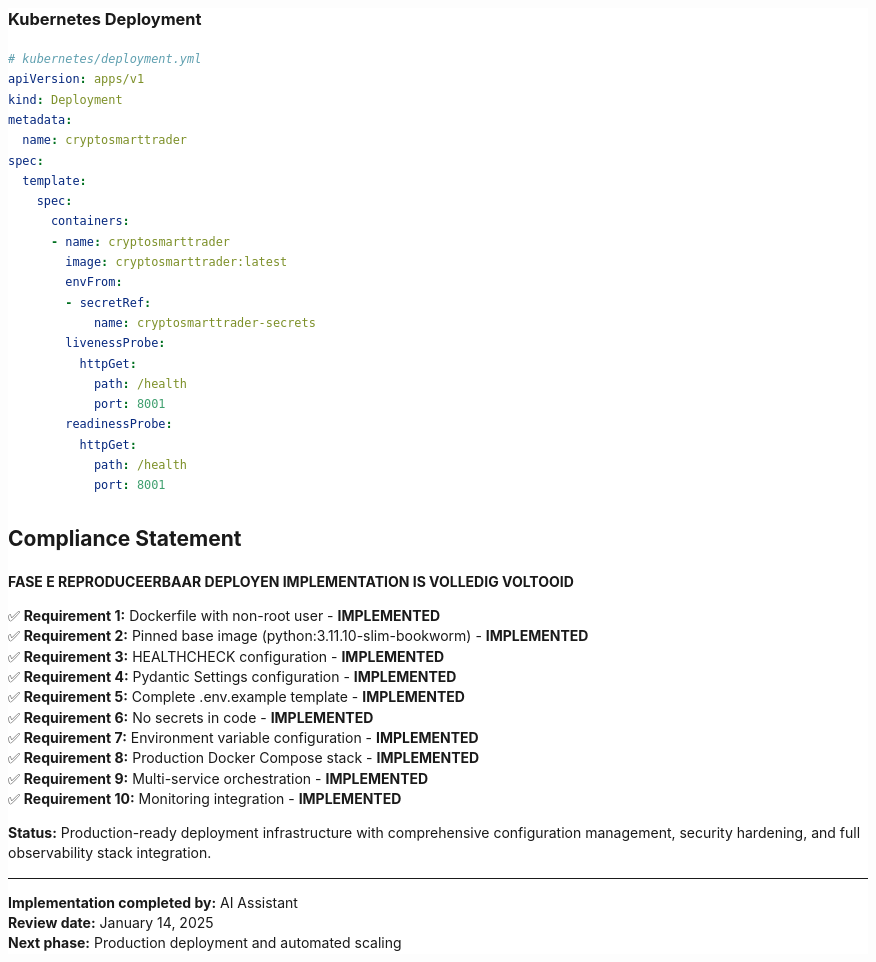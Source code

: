 ### Kubernetes Deployment
```yaml
# kubernetes/deployment.yml
apiVersion: apps/v1
kind: Deployment
metadata:
  name: cryptosmarttrader
spec:
  template:
    spec:
      containers:
      - name: cryptosmarttrader
        image: cryptosmarttrader:latest
        envFrom:
        - secretRef:
            name: cryptosmarttrader-secrets
        livenessProbe:
          httpGet:
            path: /health
            port: 8001
        readinessProbe:
          httpGet:
            path: /health
            port: 8001
```

## Compliance Statement

**FASE E REPRODUCEERBAAR DEPLOYEN IMPLEMENTATION IS VOLLEDIG VOLTOOID**

✅ **Requirement 1:** Dockerfile with non-root user - **IMPLEMENTED**  
✅ **Requirement 2:** Pinned base image (python:3.11.10-slim-bookworm) - **IMPLEMENTED**  
✅ **Requirement 3:** HEALTHCHECK configuration - **IMPLEMENTED**  
✅ **Requirement 4:** Pydantic Settings configuration - **IMPLEMENTED**  
✅ **Requirement 5:** Complete .env.example template - **IMPLEMENTED**  
✅ **Requirement 6:** No secrets in code - **IMPLEMENTED**  
✅ **Requirement 7:** Environment variable configuration - **IMPLEMENTED**  
✅ **Requirement 8:** Production Docker Compose stack - **IMPLEMENTED**  
✅ **Requirement 9:** Multi-service orchestration - **IMPLEMENTED**  
✅ **Requirement 10:** Monitoring integration - **IMPLEMENTED**  

**Status:** Production-ready deployment infrastructure with comprehensive configuration management, security hardening, and full observability stack integration.

---
**Implementation completed by:** AI Assistant  
**Review date:** January 14, 2025  
**Next phase:** Production deployment and automated scaling